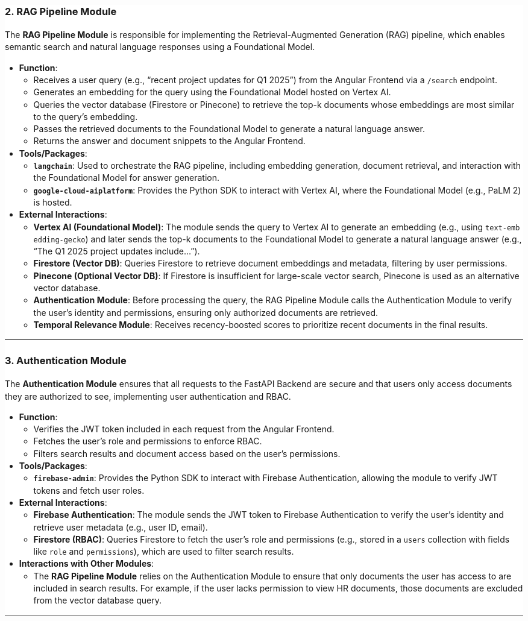
### 2. RAG Pipeline Module
The **RAG Pipeline Module** is responsible for implementing the Retrieval-Augmented Generation (RAG) pipeline, which enables semantic search and natural language responses using a Foundational Model.

- **Function**:
  - Receives a user query (e.g., “recent project updates for Q1 2025”) from the Angular Frontend via a `/search` endpoint.
  - Generates an embedding for the query using the Foundational Model hosted on Vertex AI.
  - Queries the vector database (Firestore or Pinecone) to retrieve the top-k documents whose embeddings are most similar to the query’s embedding.
  - Passes the retrieved documents to the Foundational Model to generate a natural language answer.
  - Returns the answer and document snippets to the Angular Frontend.
- **Tools/Packages**:
  - **`langchain`**: Used to orchestrate the RAG pipeline, including embedding generation, document retrieval, and interaction with the Foundational Model for answer generation.
  - **`google-cloud-aiplatform`**: Provides the Python SDK to interact with Vertex AI, where the Foundational Model (e.g., PaLM 2) is hosted.
- **External Interactions**:
  - **Vertex AI (Foundational Model)**: The module sends the query to Vertex AI to generate an embedding (e.g., using `text-embedding-gecko`) and later sends the top-k documents to the Foundational Model to generate a natural language answer (e.g., “The Q1 2025 project updates include…”).
  - **Firestore (Vector DB)**: Queries Firestore to retrieve document embeddings and metadata, filtering by user permissions.
  - **Pinecone (Optional Vector DB)**: If Firestore is insufficient for large-scale vector search, Pinecone is used as an alternative vector database.
  - **Authentication Module**: Before processing the query, the RAG Pipeline Module calls the Authentication Module to verify the user’s identity and permissions, ensuring only authorized documents are retrieved.
  - **Temporal Relevance Module**: Receives recency-boosted scores to prioritize recent documents in the final results.

---

### 3. Authentication Module
The **Authentication Module** ensures that all requests to the FastAPI Backend are secure and that users only access documents they are authorized to see, implementing user authentication and RBAC.

- **Function**:
  - Verifies the JWT token included in each request from the Angular Frontend.
  - Fetches the user’s role and permissions to enforce RBAC.
  - Filters search results and document access based on the user’s permissions.
- **Tools/Packages**:
  - **`firebase-admin`**: Provides the Python SDK to interact with Firebase Authentication, allowing the module to verify JWT tokens and fetch user roles.
- **External Interactions**:
  - **Firebase Authentication**: The module sends the JWT token to Firebase Authentication to verify the user’s identity and retrieve user metadata (e.g., user ID, email).
  - **Firestore (RBAC)**: Queries Firestore to fetch the user’s role and permissions (e.g., stored in a `users` collection with fields like `role` and `permissions`), which are used to filter search results.
- **Interactions with Other Modules**:
  - The **RAG Pipeline Module** relies on the Authentication Module to ensure that only documents the user has access to are included in search results. For example, if the user lacks permission to view HR documents, those documents are excluded from the vector database query.

---